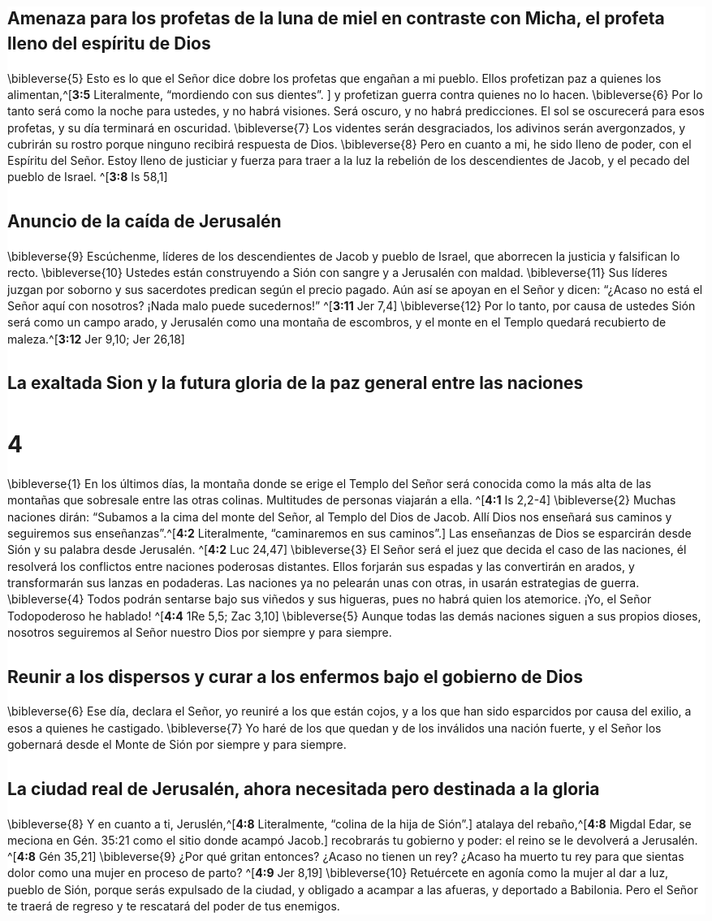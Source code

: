 
## Amenaza para los profetas de la luna de miel en contraste con Micha, el profeta lleno del espíritu de Dios
\bibleverse{5} Esto es lo que el Señor dice dobre los profetas que engañan a mi pueblo. Ellos profetizan paz a quienes los alimentan,^[**3:5** Literalmente, “mordiendo con sus dientes”. ] y profetizan guerra contra quienes no lo hacen. \bibleverse{6} Por lo tanto será como la noche para ustedes, y no habrá visiones. Será oscuro, y no habrá predicciones. El sol se oscurecerá para esos profetas, y su día terminará en oscuridad. \bibleverse{7} Los videntes serán desgraciados, los adivinos serán avergonzados, y cubrirán su rostro porque ninguno recibirá respuesta de Dios. \bibleverse{8} Pero en cuanto a mi, he sido lleno de poder, con el Espíritu del Señor. Estoy lleno de justiciar y fuerza para traer a la luz la rebelión de los descendientes de Jacob, y el pecado del pueblo de Israel. ^[**3:8** Is 58,1] 
 

## Anuncio de la caída de Jerusalén
\bibleverse{9} Escúchenme, líderes de los descendientes de Jacob y pueblo de Israel, que aborrecen la justicia y falsifican lo recto. \bibleverse{10} Ustedes están construyendo a Sión con sangre y a Jerusalén con maldad. \bibleverse{11} Sus líderes juzgan por soborno y sus sacerdotes predican según el precio pagado. Aún así se apoyan en el Señor y dicen: “¿Acaso no está el Señor aquí con nosotros? ¡Nada malo puede sucedernos!” ^[**3:11** Jer 7,4] \bibleverse{12} Por lo tanto, por causa de ustedes Sión será como un campo arado, y Jerusalén como una montaña de escombros, y el monte en el Templo quedará recubierto de maleza.^[**3:12** Jer 9,10; Jer 26,18] 
 

## La exaltada Sion y la futura gloria de la paz general entre las naciones
# 4 
\bibleverse{1} En los últimos días, la montaña donde se erige el Templo del Señor será conocida como la más alta de las montañas que sobresale entre las otras colinas. Multitudes de personas viajarán a ella. ^[**4:1** Is 2,2-4] \bibleverse{2} Muchas naciones dirán: “Subamos a la cima del monte del Señor, al Templo del Dios de Jacob. Allí Dios nos enseñará sus caminos y seguiremos sus enseñanzas”.^[**4:2** Literalmente, “caminaremos en sus caminos”.] Las enseñanzas de Dios se esparcirán desde Sión y su palabra desde Jerusalén. ^[**4:2** Luc 24,47] \bibleverse{3} El Señor será el juez que decida el caso de las naciones, él resolverá los conflictos entre naciones poderosas distantes. Ellos forjarán sus espadas y las convertirán en arados, y transformarán sus lanzas en podaderas. Las naciones ya no pelearán unas con otras, in usarán estrategias de guerra. \bibleverse{4} Todos podrán sentarse bajo sus viñedos y sus higueras, pues no habrá quien los atemorice. ¡Yo, el Señor Todopoderoso he hablado! ^[**4:4** 1Re 5,5; Zac 3,10] \bibleverse{5} Aunque todas las demás naciones siguen a sus propios dioses, nosotros seguiremos al Señor nuestro Dios por siempre y para siempre. 
   

## Reunir a los dispersos y curar a los enfermos bajo el gobierno de Dios
\bibleverse{6} Ese día, declara el Señor, yo reuniré a los que están cojos, y a los que han sido esparcidos por causa del exilio, a esos a quienes he castigado. \bibleverse{7} Yo haré de los que quedan y de los inválidos una nación fuerte, y el Señor los gobernará desde el Monte de Sión por siempre y para siempre. 

## La ciudad real de Jerusalén, ahora necesitada pero destinada a la gloria
\bibleverse{8} Y en cuanto a ti, Jeruslén,^[**4:8** Literalmente, “colina de la hija de Sión”.] atalaya del rebaño,^[**4:8** Migdal Edar, se meciona en Gén. 35:21 como el sitio donde acampó Jacob.] recobrarás tu gobierno y poder: el reino se le devolverá a Jerusalén. ^[**4:8** Gén 35,21] \bibleverse{9} ¿Por qué gritan entonces? ¿Acaso no tienen un rey? ¿Acaso ha muerto tu rey para que sientas dolor como una mujer en proceso de parto? ^[**4:9** Jer 8,19] \bibleverse{10} Retuércete en agonía como la mujer al dar a luz, pueblo de Sión, porque serás expulsado de la ciudad, y obligado a acampar a las afueras, y deportado a Babilonia. Pero el Señor te traerá de regreso y te rescatará del poder de tus enemigos. 
   